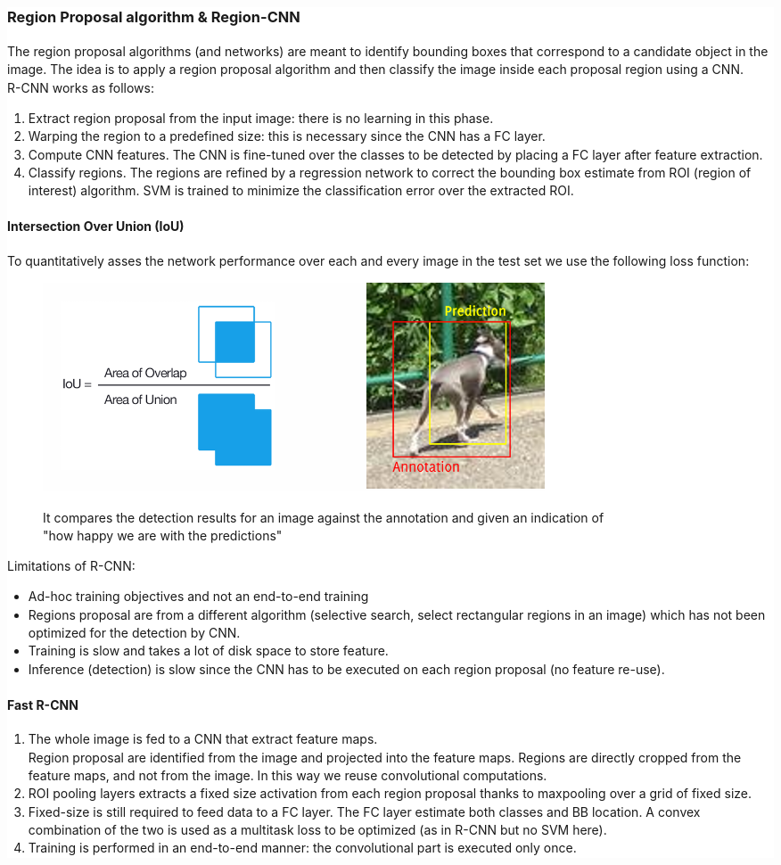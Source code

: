 ### Region Proposal algorithm & Region-CNN

The region proposal algorithms (and networks) are meant to identify bounding boxes that correspond to a candidate object in the image. The idea is to apply a region proposal algorithm and then classify  the image inside each proposal region using a CNN. \
R-CNN works as follows:

1. Extract region proposal from the input image: there is no learning in this phase.
2. Warping the region to a predefined size: this is necessary since the CNN has a FC layer.&#x20;
3. Compute CNN features. The CNN is fine-tuned over the classes to be detected by placing a FC layer after feature extraction.&#x20;
4. Classify regions. The regions are refined by a regression network to correct the bounding box estimate from ROI (region of interest) algorithm. SVM is trained to minimize the classification error over the extracted ROI.&#x20;

#### Intersection Over Union (IoU)

To quantitatively asses the network performance over each and every image in the test set we use the following loss function:

<figure><img src=".gitbook/assets/Screenshot 2024-11-22 114005.png" alt="" width="563"><figcaption><p>It compares the detection results for an image against the annotation and given an indication of<br> "how happy we are with the predictions"</p></figcaption></figure>

Limitations of R-CNN:

* Ad-hoc training objectives and not an end-to-end training
* Regions proposal are from a different algorithm (selective search, select rectangular regions in an image) which has not been optimized for the detection by CNN.
* Training is slow and takes a lot of disk space to store feature.
* Inference (detection) is slow since the CNN has to be executed on each region proposal (no feature re-use).

#### Fast R-CNN

1. The whole image is fed to a CNN that extract feature maps.\
   Region proposal are identified from the image and projected into the feature maps. Regions are directly cropped from the feature maps, and not from the image. In this way we reuse convolutional computations.&#x20;
2. ROI pooling layers extracts a fixed size activation from each region proposal thanks to maxpooling over a grid of fixed size.&#x20;
3. Fixed-size is still required to feed data to a FC layer. The FC layer estimate both classes and BB location. A convex combination of the two is used as a multitask loss to be optimized (as in R-CNN but no SVM here).&#x20;
4. Training is performed in an end-to-end manner: the convolutional part is executed only once.
